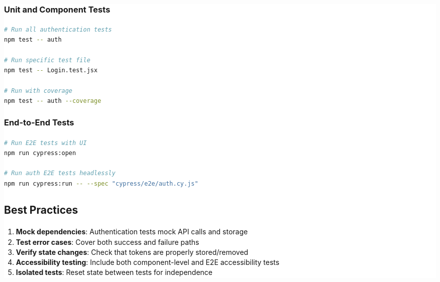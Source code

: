 ### Unit and Component Tests

```bash
# Run all authentication tests
npm test -- auth

# Run specific test file
npm test -- Login.test.jsx

# Run with coverage
npm test -- auth --coverage
```

### End-to-End Tests

```bash
# Run E2E tests with UI
npm run cypress:open

# Run auth E2E tests headlessly
npm run cypress:run -- --spec "cypress/e2e/auth.cy.js"
```

## Best Practices

1. **Mock dependencies**: Authentication tests mock API calls and storage
2. **Test error cases**: Cover both success and failure paths
3. **Verify state changes**: Check that tokens are properly stored/removed
4. **Accessibility testing**: Include both component-level and E2E accessibility tests
5. **Isolated tests**: Reset state between tests for independence